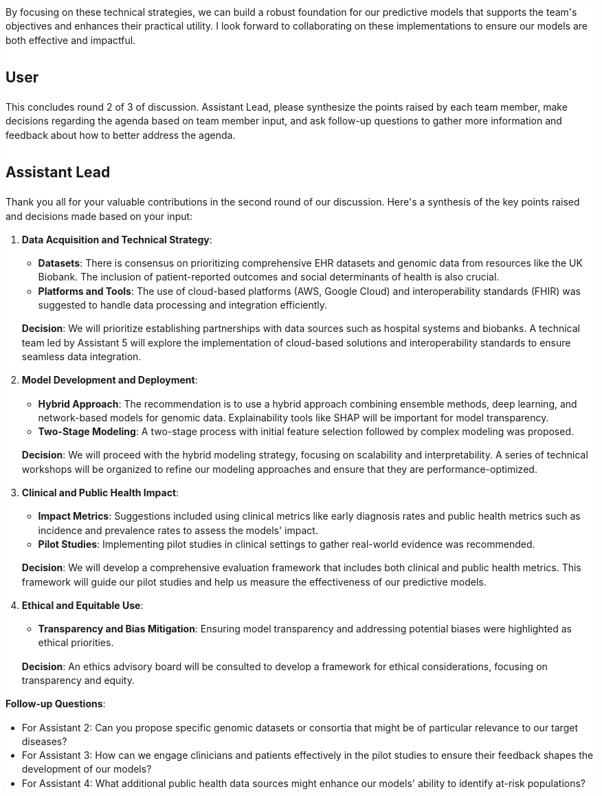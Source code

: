 By focusing on these technical strategies, we can build a robust foundation for our predictive models that supports the team's objectives and enhances their practical utility. I look forward to collaborating on these implementations to ensure our models are both effective and impactful.

## User

This concludes round 2 of 3 of discussion. Assistant Lead, please synthesize the points raised by each team member, make decisions regarding the agenda based on team member input, and ask follow-up questions to gather more information and feedback about how to better address the agenda.

## Assistant Lead

Thank you all for your valuable contributions in the second round of our discussion. Here's a synthesis of the key points raised and decisions made based on your input:

1. **Data Acquisition and Technical Strategy**:
   - **Datasets**: There is consensus on prioritizing comprehensive EHR datasets and genomic data from resources like the UK Biobank. The inclusion of patient-reported outcomes and social determinants of health is also crucial.
   - **Platforms and Tools**: The use of cloud-based platforms (AWS, Google Cloud) and interoperability standards (FHIR) was suggested to handle data processing and integration efficiently.

   **Decision**: We will prioritize establishing partnerships with data sources such as hospital systems and biobanks. A technical team led by Assistant 5 will explore the implementation of cloud-based solutions and interoperability standards to ensure seamless data integration.

2. **Model Development and Deployment**:
   - **Hybrid Approach**: The recommendation is to use a hybrid approach combining ensemble methods, deep learning, and network-based models for genomic data. Explainability tools like SHAP will be important for model transparency.
   - **Two-Stage Modeling**: A two-stage process with initial feature selection followed by complex modeling was proposed.

   **Decision**: We will proceed with the hybrid modeling strategy, focusing on scalability and interpretability. A series of technical workshops will be organized to refine our modeling approaches and ensure that they are performance-optimized.

3. **Clinical and Public Health Impact**:
   - **Impact Metrics**: Suggestions included using clinical metrics like early diagnosis rates and public health metrics such as incidence and prevalence rates to assess the models' impact.
   - **Pilot Studies**: Implementing pilot studies in clinical settings to gather real-world evidence was recommended.

   **Decision**: We will develop a comprehensive evaluation framework that includes both clinical and public health metrics. This framework will guide our pilot studies and help us measure the effectiveness of our predictive models.

4. **Ethical and Equitable Use**:
   - **Transparency and Bias Mitigation**: Ensuring model transparency and addressing potential biases were highlighted as ethical priorities.

   **Decision**: An ethics advisory board will be consulted to develop a framework for ethical considerations, focusing on transparency and equity.

**Follow-up Questions**:
- For Assistant 2: Can you propose specific genomic datasets or consortia that might be of particular relevance to our target diseases?
- For Assistant 3: How can we engage clinicians and patients effectively in the pilot studies to ensure their feedback shapes the development of our models?
- For Assistant 4: What additional public health data sources might enhance our models' ability to identify at-risk populations?
